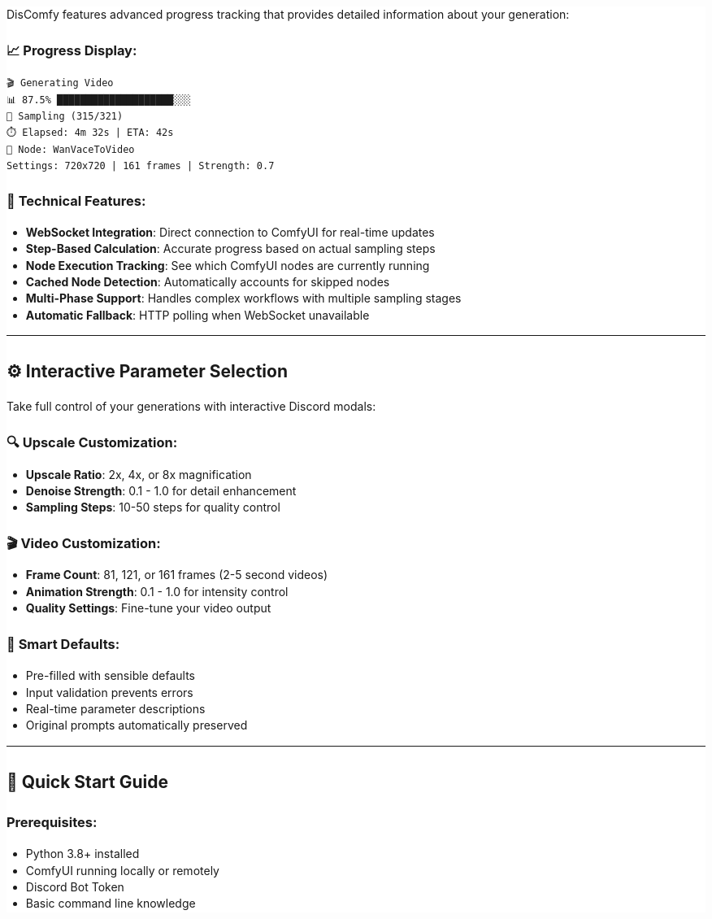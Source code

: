 DisComfy features advanced progress tracking that provides detailed information about your generation:

### 📈 **Progress Display:**
```
🎬 Generating Video
📊 87.5% ████████████████████░░░
🔄 Sampling (315/321)
⏱️ Elapsed: 4m 32s | ETA: 42s
🎯 Node: WanVaceToVideo
Settings: 720x720 | 161 frames | Strength: 0.7
```

### 🔧 **Technical Features:**
- **WebSocket Integration**: Direct connection to ComfyUI for real-time updates
- **Step-Based Calculation**: Accurate progress based on actual sampling steps
- **Node Execution Tracking**: See which ComfyUI nodes are currently running
- **Cached Node Detection**: Automatically accounts for skipped nodes
- **Multi-Phase Support**: Handles complex workflows with multiple sampling stages
- **Automatic Fallback**: HTTP polling when WebSocket unavailable

---

## ⚙️ Interactive Parameter Selection

Take full control of your generations with interactive Discord modals:

### 🔍 **Upscale Customization:**
- **Upscale Ratio**: 2x, 4x, or 8x magnification
- **Denoise Strength**: 0.1 - 1.0 for detail enhancement
- **Sampling Steps**: 10-50 steps for quality control

### 🎬 **Video Customization:**
- **Frame Count**: 81, 121, or 161 frames (2-5 second videos)
- **Animation Strength**: 0.1 - 1.0 for intensity control
- **Quality Settings**: Fine-tune your video output

### 🎯 **Smart Defaults:**
- Pre-filled with sensible defaults
- Input validation prevents errors
- Real-time parameter descriptions
- Original prompts automatically preserved

---

## 🚀 Quick Start Guide

### **Prerequisites:**
- Python 3.8+ installed
- ComfyUI running locally or remotely
- Discord Bot Token
- Basic command line knowledge
